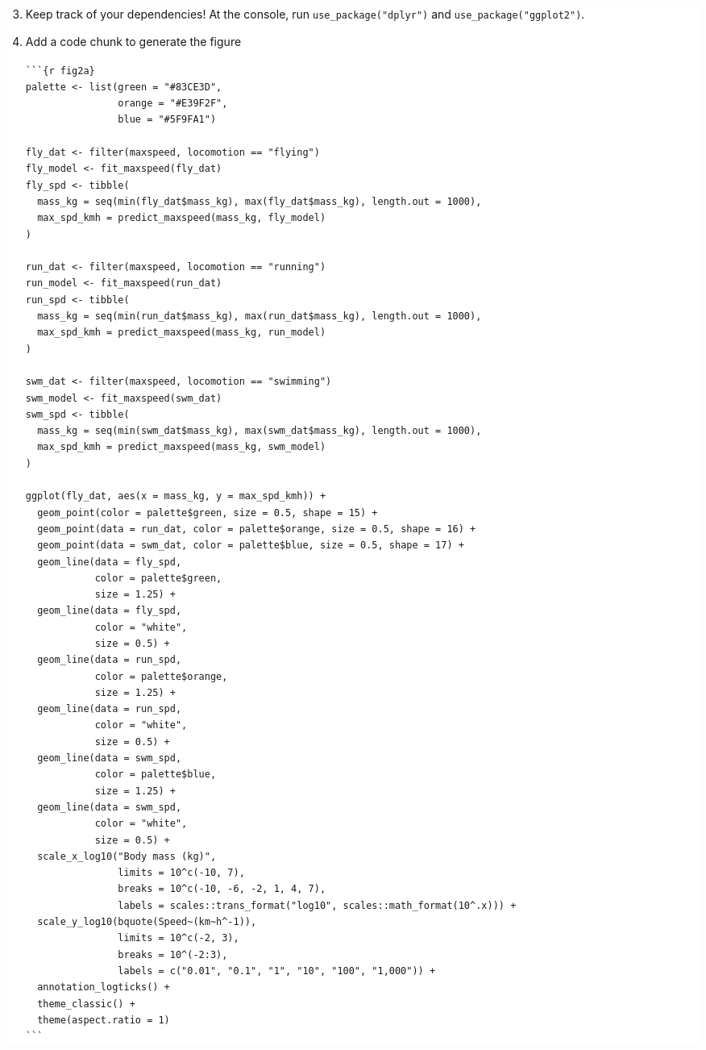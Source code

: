 3.  Keep track of your dependencies! At the console, run `use_package("dplyr")` and `use_package("ggplot2")`.

4.  Add a code chunk to generate the figure

        ```{r fig2a}
        palette <- list(green = "#83CE3D",
                        orange = "#E39F2F",
                        blue = "#5F9FA1")

        fly_dat <- filter(maxspeed, locomotion == "flying")
        fly_model <- fit_maxspeed(fly_dat)
        fly_spd <- tibble(
          mass_kg = seq(min(fly_dat$mass_kg), max(fly_dat$mass_kg), length.out = 1000),
          max_spd_kmh = predict_maxspeed(mass_kg, fly_model)
        )

        run_dat <- filter(maxspeed, locomotion == "running")
        run_model <- fit_maxspeed(run_dat)
        run_spd <- tibble(
          mass_kg = seq(min(run_dat$mass_kg), max(run_dat$mass_kg), length.out = 1000),
          max_spd_kmh = predict_maxspeed(mass_kg, run_model)
        )

        swm_dat <- filter(maxspeed, locomotion == "swimming")
        swm_model <- fit_maxspeed(swm_dat)
        swm_spd <- tibble(
          mass_kg = seq(min(swm_dat$mass_kg), max(swm_dat$mass_kg), length.out = 1000),
          max_spd_kmh = predict_maxspeed(mass_kg, swm_model)
        )

        ggplot(fly_dat, aes(x = mass_kg, y = max_spd_kmh)) +
          geom_point(color = palette$green, size = 0.5, shape = 15) +
          geom_point(data = run_dat, color = palette$orange, size = 0.5, shape = 16) +
          geom_point(data = swm_dat, color = palette$blue, size = 0.5, shape = 17) +
          geom_line(data = fly_spd, 
                    color = palette$green, 
                    size = 1.25) +
          geom_line(data = fly_spd, 
                    color = "white", 
                    size = 0.5) +
          geom_line(data = run_spd, 
                    color = palette$orange, 
                    size = 1.25) +
          geom_line(data = run_spd, 
                    color = "white", 
                    size = 0.5) +
          geom_line(data = swm_spd, 
                    color = palette$blue, 
                    size = 1.25) +
          geom_line(data = swm_spd, 
                    color = "white", 
                    size = 0.5) +
          scale_x_log10("Body mass (kg)",
                        limits = 10^c(-10, 7),
                        breaks = 10^c(-10, -6, -2, 1, 4, 7),
                        labels = scales::trans_format("log10", scales::math_format(10^.x))) +
          scale_y_log10(bquote(Speed~(km~h^-1)),
                        limits = 10^c(-2, 3),
                        breaks = 10^(-2:3),
                        labels = c("0.01", "0.1", "1", "10", "100", "1,000")) +
          annotation_logticks() +
          theme_classic() +
          theme(aspect.ratio = 1)
        ```
